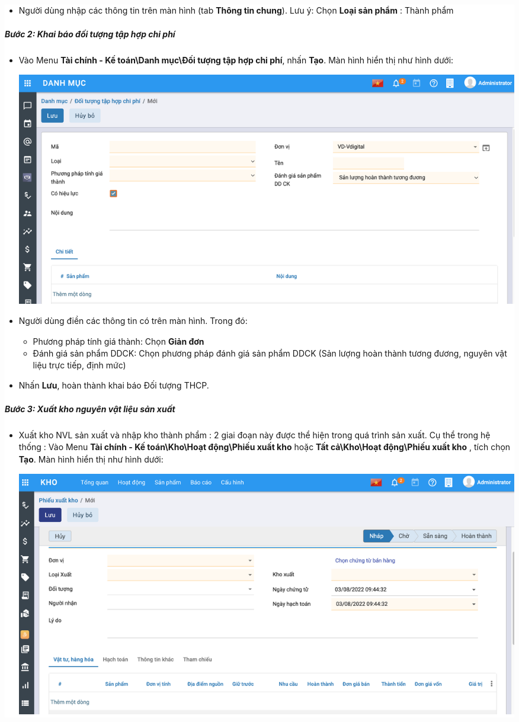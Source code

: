 - Người dùng nhập các thông tin trên màn hình (tab **Thông tin chung**). Lưu ý: Chọn **Loại sản phẩm** : Thành phẩm

##### Bước 2: Khai báo đối tượng tập hợp chi phí

- Vào Menu **Tài chính - Kế toán\Danh mục\Đối tượng tập hợp chi phí**, nhấn **Tạo**. Màn hình hiển thị như hình dưới:

  ![](images/fin_Giathanh_GD_ĐTTHCP.png)

- Người dùng điền các thông tin có trên màn hình. Trong đó:
  - Phương pháp tính giá thành: Chọn **Giản đơn**
  - Đánh giá sản phẩm DDCK: Chọn phương pháp đánh giá sản phẩm DDCK (Sản lượng hoàn thành tương đương, nguyên vật liệu trực tiếp, định mức)

- Nhấn **Lưu**, hoàn thành khai báo Đối tượng THCP.

##### Bước 3: Xuất kho nguyên vật liệu sản xuất

- Xuất kho NVL sản xuất và nhập kho thành phẩm : 2 giai đoạn này được thể hiện trong quá trình sản xuất. Cụ thể trong hệ thống : Vào Menu **Tài chính - Kế toán\Kho\Hoạt động\Phiếu xuất kho** hoặc **Tất cả\Kho\Hoạt động\Phiếu xuất kho** , tích chọn **Tạo**. Màn hình hiển thị như hình dưới:

  ![](images/fin_Giathanh_CT_PXK.png)
